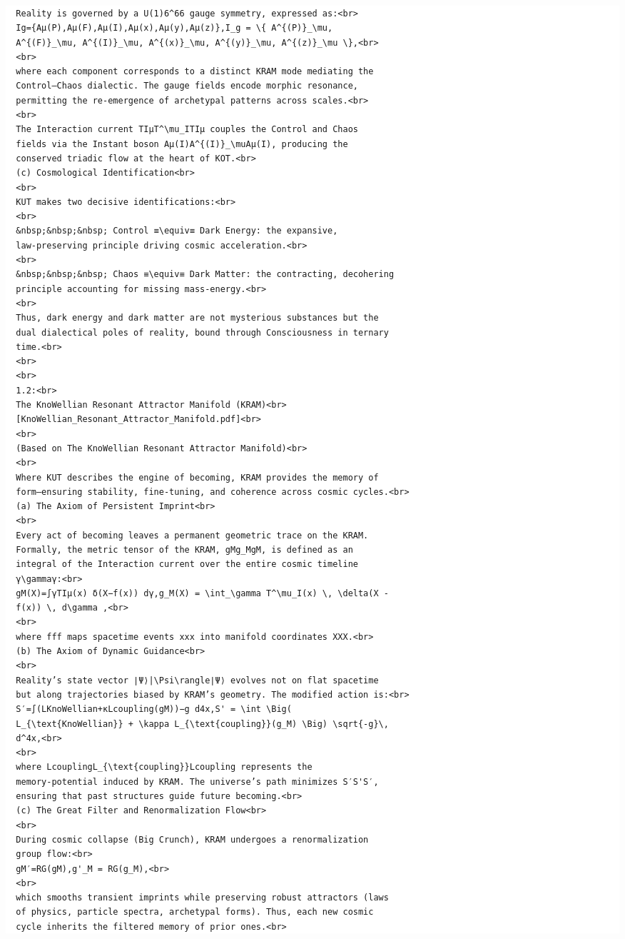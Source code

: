       Reality is governed by a U(1)6^66 gauge symmetry, expressed as:<br>
      Ig={Aμ(P),Aμ(F),Aμ(I),Aμ(x),Aμ(y),Aμ(z)},I_g = \{ A^{(P)}_\mu,
      A^{(F)}_\mu, A^{(I)}_\mu, A^{(x)}_\mu, A^{(y)}_\mu, A^{(z)}_\mu \},<br>
      <br>
      where each component corresponds to a distinct KRAM mode mediating the
      Control–Chaos dialectic. The gauge fields encode morphic resonance,
      permitting the re-emergence of archetypal patterns across scales.<br>
      <br>
      The Interaction current TIμT^\mu_ITIμ​ couples the Control and Chaos
      fields via the Instant boson Aμ(I)A^{(I)}_\muAμ(I)​, producing the
      conserved triadic flow at the heart of KOT.<br>
      (c) Cosmological Identification<br>
      <br>
      KUT makes two decisive identifications:<br>
      <br>
      &nbsp;&nbsp;&nbsp; Control ≡\equiv≡ Dark Energy: the expansive,
      law-preserving principle driving cosmic acceleration.<br>
      <br>
      &nbsp;&nbsp;&nbsp; Chaos ≡\equiv≡ Dark Matter: the contracting, decohering
      principle accounting for missing mass-energy.<br>
      <br>
      Thus, dark energy and dark matter are not mysterious substances but the
      dual dialectical poles of reality, bound through Consciousness in ternary
      time.<br>
      <br>
      <br>
      1.2:<br>
      The KnoWellian Resonant Attractor Manifold (KRAM)<br>
      [KnoWellian_Resonant_Attractor_Manifold.pdf]<br>
      <br>
      (Based on The KnoWellian Resonant Attractor Manifold)<br>
      <br>
      Where KUT describes the engine of becoming, KRAM provides the memory of
      form—ensuring stability, fine-tuning, and coherence across cosmic cycles.<br>
      (a) The Axiom of Persistent Imprint<br>
      <br>
      Every act of becoming leaves a permanent geometric trace on the KRAM.
      Formally, the metric tensor of the KRAM, gMg_MgM​, is defined as an
      integral of the Interaction current over the entire cosmic timeline
      γ\gammaγ:<br>
      gM(X)=∫γTIμ(x) δ(X−f(x)) dγ,g_M(X) = \int_\gamma T^\mu_I(x) \, \delta(X -
      f(x)) \, d\gamma ,<br>
      <br>
      where fff maps spacetime events xxx into manifold coordinates XXX.<br>
      (b) The Axiom of Dynamic Guidance<br>
      <br>
      Reality’s state vector ∣Ψ⟩|\Psi\rangle∣Ψ⟩ evolves not on flat spacetime
      but along trajectories biased by KRAM’s geometry. The modified action is:<br>
      S′=∫(LKnoWellian+κLcoupling(gM))−g d4x,S' = \int \Big(
      L_{\text{KnoWellian}} + \kappa L_{\text{coupling}}(g_M) \Big) \sqrt{-g}\,
      d^4x,<br>
      <br>
      where LcouplingL_{\text{coupling}}Lcoupling​ represents the
      memory-potential induced by KRAM. The universe’s path minimizes S′S'S′,
      ensuring that past structures guide future becoming.<br>
      (c) The Great Filter and Renormalization Flow<br>
      <br>
      During cosmic collapse (Big Crunch), KRAM undergoes a renormalization
      group flow:<br>
      gM′=RG(gM),g'_M = RG(g_M),<br>
      <br>
      which smooths transient imprints while preserving robust attractors (laws
      of physics, particle spectra, archetypal forms). Thus, each new cosmic
      cycle inherits the filtered memory of prior ones.<br>